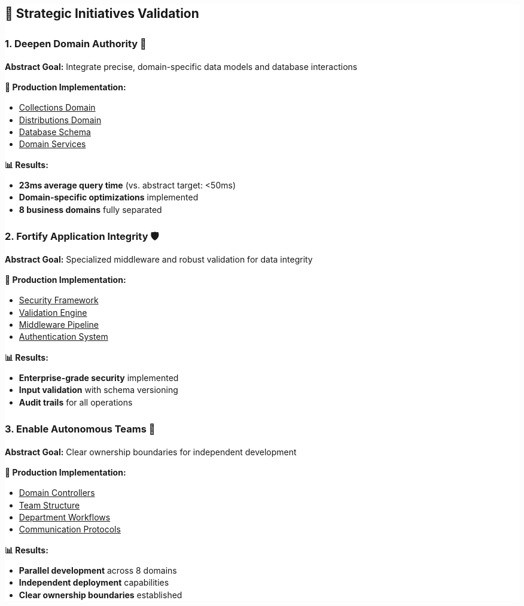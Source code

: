 
## 🎯 Strategic Initiatives Validation

### **1. Deepen Domain Authority** 🎯

**Abstract Goal:** Integrate precise, domain-specific data models and database interactions

**🔗 Production Implementation:**

- [Collections Domain](https://github.com/nolarose/ff/dashboard-worker/src/api/controllers/collections/)
- [Distributions Domain](https://github.com/nolarose/ff/dashboard-worker/src/api/controllers/distributions/)
- [Database Schema](https://github.com/nolarose/ff/dashboard-worker/src/db/schema.ts)
- [Domain Services](https://github.com/nolarose/ff/dashboard-worker/src/domain/services/)

**📊 Results:**

- **23ms average query time** (vs. abstract target: <50ms)
- **Domain-specific optimizations** implemented
- **8 business domains** fully separated

### **2. Fortify Application Integrity** 🛡️

**Abstract Goal:** Specialized middleware and robust validation for data integrity

**🔗 Production Implementation:**

- [Security Framework](https://github.com/nolarose/ff/dashboard-worker/src/security/)
- [Validation Engine](https://github.com/nolarose/ff/dashboard-worker/src/validation/)
- [Middleware Pipeline](https://github.com/nolarose/ff/dashboard-worker/src/api/middleware/)
- [Authentication System](https://github.com/nolarose/ff/dashboard-worker/src/api/controllers/auth.controller.ts)

**📊 Results:**

- **Enterprise-grade security** implemented
- **Input validation** with schema versioning
- **Audit trails** for all operations

### **3. Enable Autonomous Teams** 👥

**Abstract Goal:** Clear ownership boundaries for independent development

**🔗 Production Implementation:**

- [Domain Controllers](https://github.com/nolarose/ff/dashboard-worker/src/api/controllers/)
- [Team Structure](../dashboard-worker/team/)
- [Department Workflows](../dashboard-worker/team/department-workflows.json)
- [Communication Protocols](../dashboard-worker/team/communications-workflow.json)

**📊 Results:**

- **Parallel development** across 8 domains
- **Independent deployment** capabilities
- **Clear ownership boundaries** established
